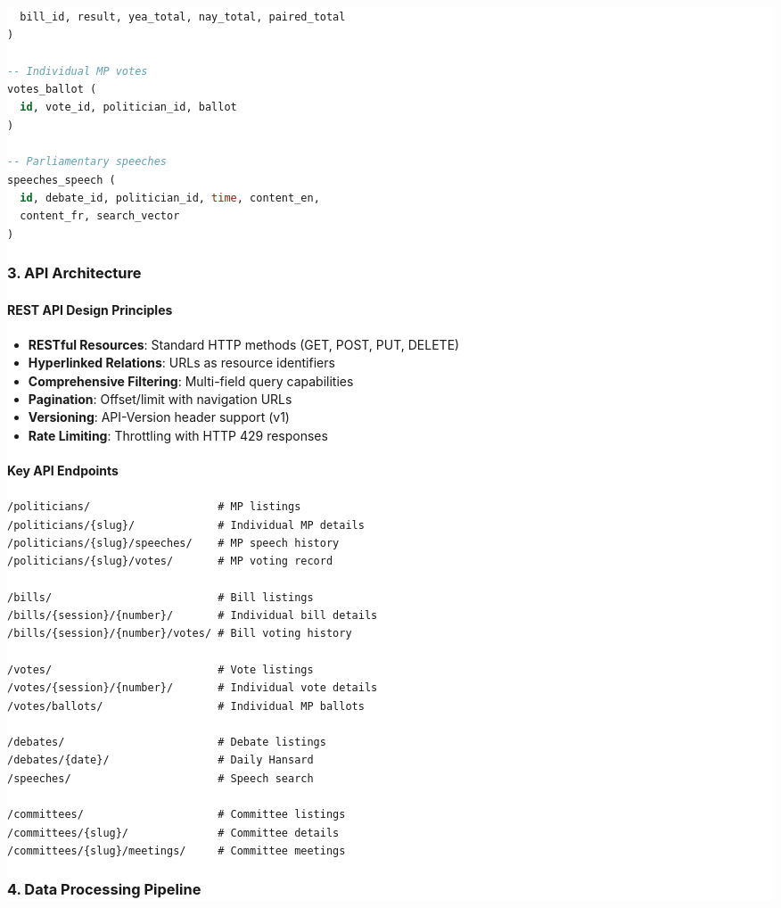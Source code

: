 ```sql
  bill_id, result, yea_total, nay_total, paired_total
)

-- Individual MP votes
votes_ballot (
  id, vote_id, politician_id, ballot
)

-- Parliamentary speeches
speeches_speech (
  id, debate_id, politician_id, time, content_en,
  content_fr, search_vector
)
```

### 3. API Architecture

#### REST API Design Principles
- **RESTful Resources**: Standard HTTP methods (GET, POST, PUT, DELETE)
- **Hyperlinked Relations**: URLs as resource identifiers
- **Comprehensive Filtering**: Multi-field query capabilities
- **Pagination**: Offset/limit with navigation URLs
- **Versioning**: API-Version header support (v1)
- **Rate Limiting**: Throttling with HTTP 429 responses

#### Key API Endpoints
```
/politicians/                    # MP listings
/politicians/{slug}/             # Individual MP details
/politicians/{slug}/speeches/    # MP speech history
/politicians/{slug}/votes/       # MP voting record

/bills/                          # Bill listings
/bills/{session}/{number}/       # Individual bill details
/bills/{session}/{number}/votes/ # Bill voting history

/votes/                          # Vote listings
/votes/{session}/{number}/       # Individual vote details
/votes/ballots/                  # Individual MP ballots

/debates/                        # Debate listings
/debates/{date}/                 # Daily Hansard
/speeches/                       # Speech search

/committees/                     # Committee listings
/committees/{slug}/              # Committee details
/committees/{slug}/meetings/     # Committee meetings
```

### 4. Data Processing Pipeline
